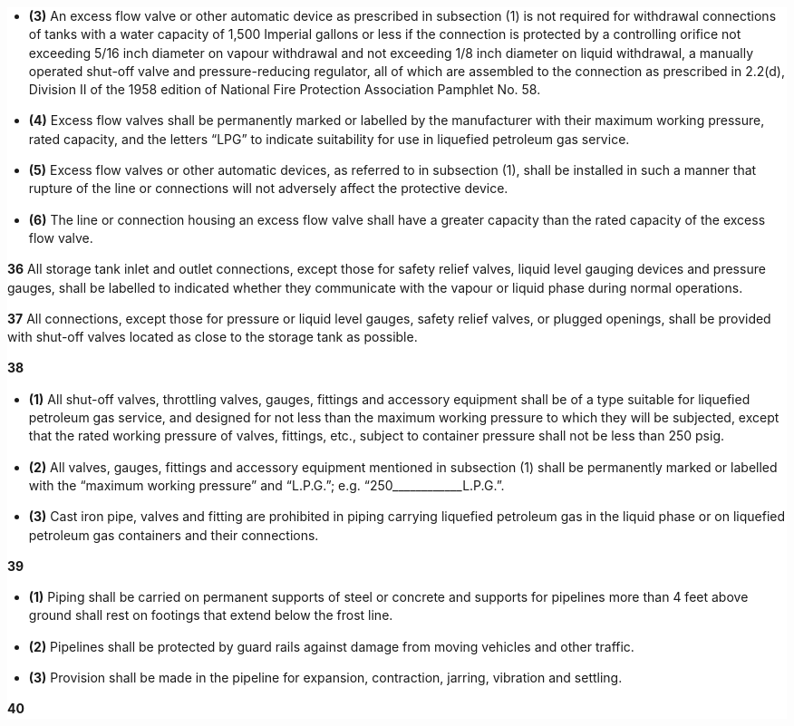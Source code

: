 - **(3)** An excess flow valve or other automatic device as prescribed in subsection (1) is not required for withdrawal connections of tanks with a water capacity of 1,500 Imperial gallons or less if the connection is protected by a controlling orifice not exceeding 5/16 inch diameter on vapour withdrawal and not exceeding 1/8 inch diameter on liquid withdrawal, a manually operated shut-off valve and pressure-reducing regulator, all of which are assembled to the connection as prescribed in 2.2(d), Division II of the 1958 edition of National Fire Protection Association Pamphlet No. 58.

- **(4)** Excess flow valves shall be permanently marked or labelled by the manufacturer with their maximum working pressure, rated capacity, and the letters “LPG” to indicate suitability for use in liquefied petroleum gas service.

- **(5)** Excess flow valves or other automatic devices, as referred to in subsection (1), shall be installed in such a manner that rupture of the line or connections will not adversely affect the protective device.

- **(6)** The line or connection housing an excess flow valve shall have a greater capacity than the rated capacity of the excess flow valve.



**36** All storage tank inlet and outlet connections, except those for safety relief valves, liquid level gauging devices and pressure gauges, shall be labelled to indicated whether they communicate with the vapour or liquid phase during normal operations.



**37** All connections, except those for pressure or liquid level gauges, safety relief valves, or plugged openings, shall be provided with shut-off valves located as close to the storage tank as possible.



**38** 

- **(1)** All shut-off valves, throttling valves, gauges, fittings and accessory equipment shall be of a type suitable for liquefied petroleum gas service, and designed for not less than the maximum working pressure to which they will be subjected, except that the rated working pressure of valves, fittings, etc., subject to container pressure shall not be less than 250 psig.

- **(2)** All valves, gauges, fittings and accessory equipment mentioned in subsection (1) shall be permanently marked or labelled with the “maximum working pressure” and “L.P.G.”; e.g. “250____________L.P.G.”.

- **(3)** Cast iron pipe, valves and fitting are prohibited in piping carrying liquefied petroleum gas in the liquid phase or on liquefied petroleum gas containers and their connections.



**39** 

- **(1)** Piping shall be carried on permanent supports of steel or concrete and supports for pipelines more than 4 feet above ground shall rest on footings that extend below the frost line.

- **(2)** Pipelines shall be protected by guard rails against damage from moving vehicles and other traffic.

- **(3)** Provision shall be made in the pipeline for expansion, contraction, jarring, vibration and settling.



**40** 
